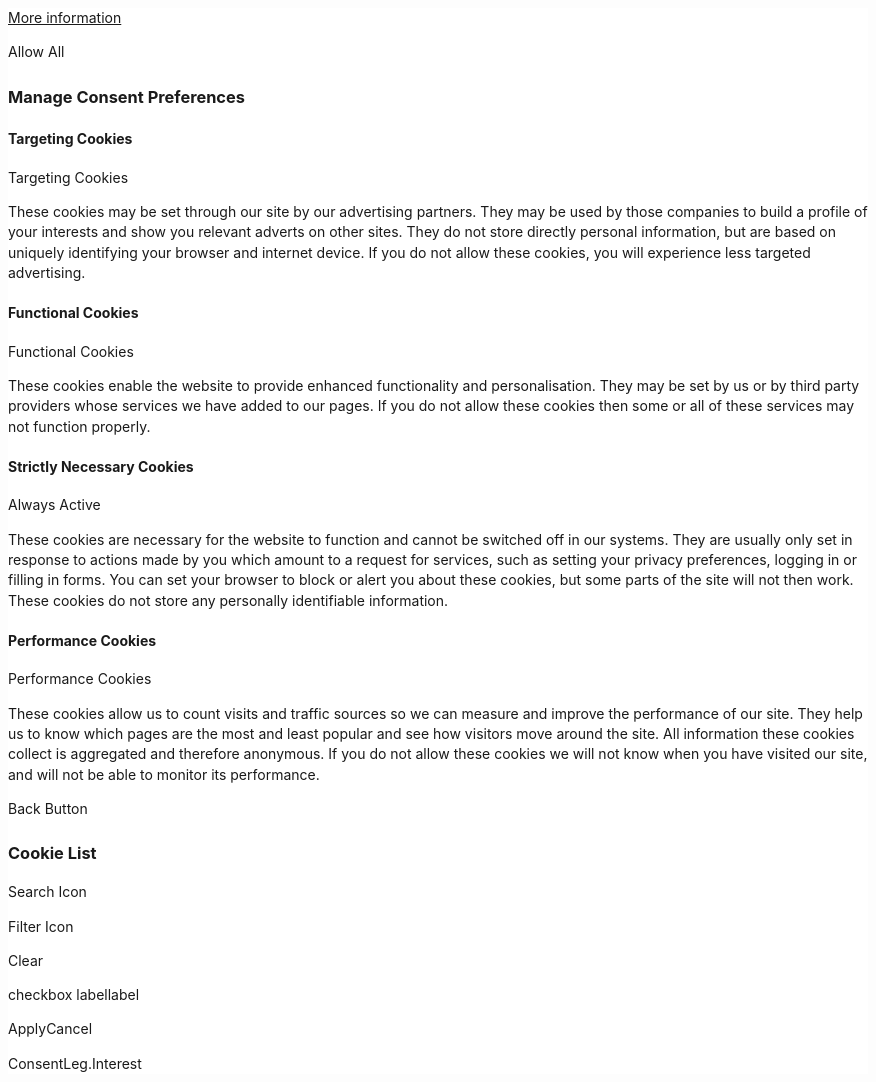 [More information](https://qdrant.tech/legal/privacy-policy/#cookies-and-web-beacons)

Allow All

### Manage Consent Preferences

#### Targeting Cookies

Targeting Cookies

These cookies may be set through our site by our advertising partners. They may be used by those companies to build a profile of your interests and show you relevant adverts on other sites. They do not store directly personal information, but are based on uniquely identifying your browser and internet device. If you do not allow these cookies, you will experience less targeted advertising.

#### Functional Cookies

Functional Cookies

These cookies enable the website to provide enhanced functionality and personalisation. They may be set by us or by third party providers whose services we have added to our pages. If you do not allow these cookies then some or all of these services may not function properly.

#### Strictly Necessary Cookies

Always Active

These cookies are necessary for the website to function and cannot be switched off in our systems. They are usually only set in response to actions made by you which amount to a request for services, such as setting your privacy preferences, logging in or filling in forms. You can set your browser to block or alert you about these cookies, but some parts of the site will not then work. These cookies do not store any personally identifiable information.

#### Performance Cookies

Performance Cookies

These cookies allow us to count visits and traffic sources so we can measure and improve the performance of our site. They help us to know which pages are the most and least popular and see how visitors move around the site. All information these cookies collect is aggregated and therefore anonymous. If you do not allow these cookies we will not know when you have visited our site, and will not be able to monitor its performance.

Back Button

### Cookie List

Search Icon

Filter Icon

Clear

checkbox labellabel

ApplyCancel

ConsentLeg.Interest
